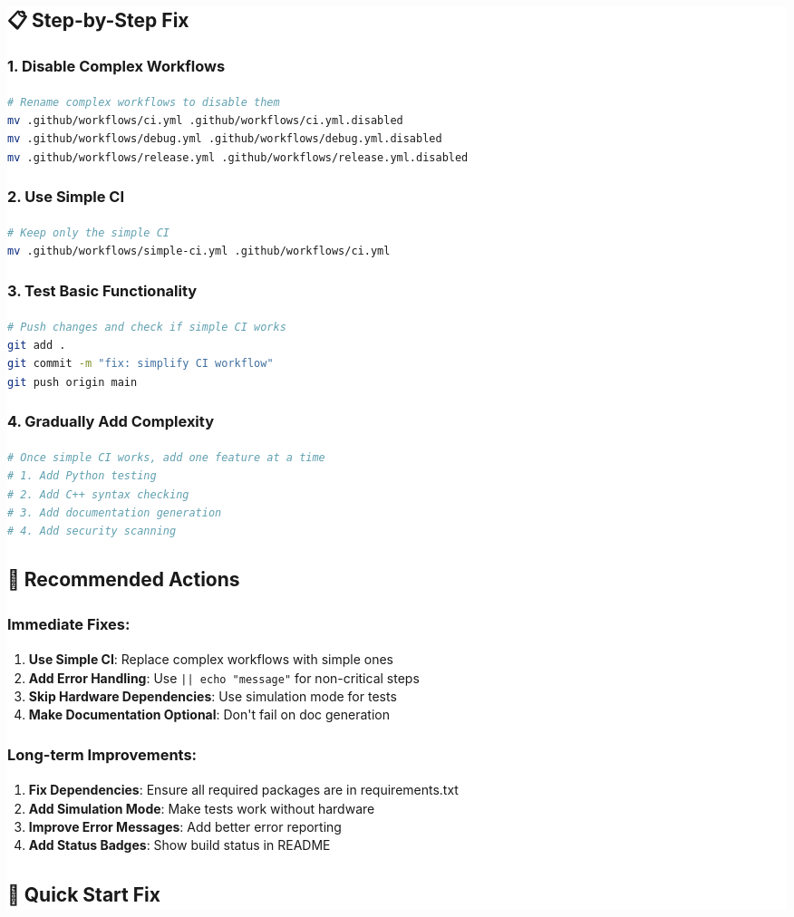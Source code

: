 ## 📋 Step-by-Step Fix

### **1. Disable Complex Workflows**
```bash
# Rename complex workflows to disable them
mv .github/workflows/ci.yml .github/workflows/ci.yml.disabled
mv .github/workflows/debug.yml .github/workflows/debug.yml.disabled
mv .github/workflows/release.yml .github/workflows/release.yml.disabled
```

### **2. Use Simple CI**
```bash
# Keep only the simple CI
mv .github/workflows/simple-ci.yml .github/workflows/ci.yml
```

### **3. Test Basic Functionality**
```bash
# Push changes and check if simple CI works
git add .
git commit -m "fix: simplify CI workflow"
git push origin main
```

### **4. Gradually Add Complexity**
```bash
# Once simple CI works, add one feature at a time
# 1. Add Python testing
# 2. Add C++ syntax checking
# 3. Add documentation generation
# 4. Add security scanning
```

## 🎯 Recommended Actions

### **Immediate Fixes:**

1. **Use Simple CI**: Replace complex workflows with simple ones
2. **Add Error Handling**: Use `|| echo "message"` for non-critical steps
3. **Skip Hardware Dependencies**: Use simulation mode for tests
4. **Make Documentation Optional**: Don't fail on doc generation

### **Long-term Improvements:**

1. **Fix Dependencies**: Ensure all required packages are in requirements.txt
2. **Add Simulation Mode**: Make tests work without hardware
3. **Improve Error Messages**: Add better error reporting
4. **Add Status Badges**: Show build status in README

## 🚀 Quick Start Fix
